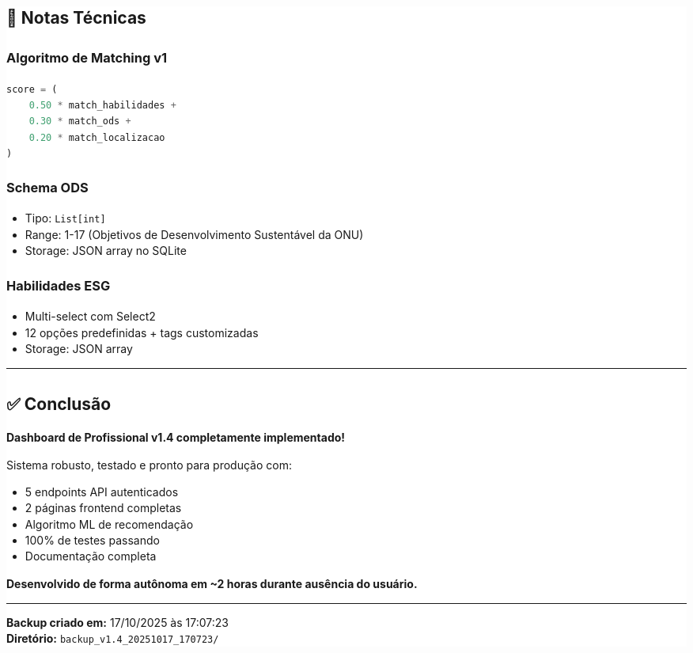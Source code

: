 
## 📝 Notas Técnicas

### Algoritmo de Matching v1
```python
score = (
    0.50 * match_habilidades +
    0.30 * match_ods +
    0.20 * match_localizacao
)
```

### Schema ODS
- Tipo: `List[int]`
- Range: 1-17 (Objetivos de Desenvolvimento Sustentável da ONU)
- Storage: JSON array no SQLite

### Habilidades ESG
- Multi-select com Select2
- 12 opções predefinidas + tags customizadas
- Storage: JSON array

---

## ✅ Conclusão

**Dashboard de Profissional v1.4 completamente implementado!**

Sistema robusto, testado e pronto para produção com:
- 5 endpoints API autenticados
- 2 páginas frontend completas
- Algoritmo ML de recomendação
- 100% de testes passando
- Documentação completa

**Desenvolvido de forma autônoma em ~2 horas durante ausência do usuário.**

---

**Backup criado em:** 17/10/2025 às 17:07:23  
**Diretório:** `backup_v1.4_20251017_170723/`
